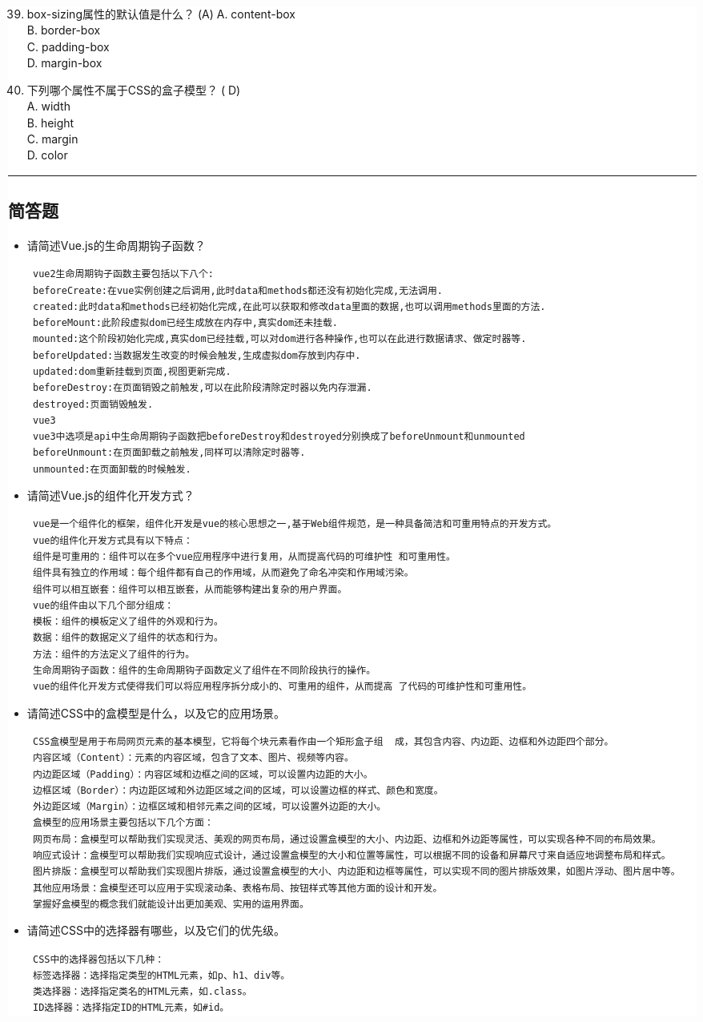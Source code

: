 39. box-sizing属性的默认值是什么？  (A) 
A. content-box  
B. border-box  
C. padding-box  
D. margin-box  

40. 下列哪个属性不属于CSS的盒子模型？  ( D)  
A. width  
B. height  
C. margin  
D. color  

---

## 简答题
- 请简述Vue.js的生命周期钩子函数？
  ```markdown
   vue2生命周期钩子函数主要包括以下八个:
   beforeCreate:在vue实例创建之后调用,此时data和methods都还没有初始化完成,无法调用.
   created:此时data和methods已经初始化完成,在此可以获取和修改data里面的数据,也可以调用methods里面的方法.
   beforeMount:此阶段虚拟dom已经生成放在内存中,真实dom还未挂载.
   mounted:这个阶段初始化完成,真实dom已经挂载,可以对dom进行各种操作,也可以在此进行数据请求、做定时器等.
   beforeUpdated:当数据发生改变的时候会触发,生成虚拟dom存放到内存中.
   updated:dom重新挂载到页面,视图更新完成.
   beforeDestroy:在页面销毁之前触发,可以在此阶段清除定时器以免内存泄漏.
   destroyed:页面销毁触发.
   vue3
   vue3中选项是api中生命周期钩子函数把beforeDestroy和destroyed分别换成了beforeUnmount和unmounted
   beforeUnmount:在页面卸载之前触发,同样可以清除定时器等.
   unmounted:在页面卸载的时候触发.
  ```
- 请简述Vue.js的组件化开发方式？
  ```markdown
   vue是一个组件化的框架，组件化开发是vue的核心思想之一,基于Web组件规范，是一种具备简洁和可重用特点的开发方式。
   vue的组件化开发方式具有以下特点：
   组件是可重用的：组件可以在多个vue应用程序中进行复用，从而提高代码的可维护性 和可重用性。
   组件具有独立的作用域：每个组件都有自己的作用域，从而避免了命名冲突和作用域污染。
   组件可以相互嵌套：组件可以相互嵌套，从而能够构建出复杂的用户界面。
   vue的组件由以下几个部分组成：
   模板：组件的模板定义了组件的外观和行为。
   数据：组件的数据定义了组件的状态和行为。
   方法：组件的方法定义了组件的行为。
   生命周期钩子函数：组件的生命周期钩子函数定义了组件在不同阶段执行的操作。
   vue的组件化开发方式使得我们可以将应用程序拆分成小的、可重用的组件，从而提高 了代码的可维护性和可重用性。
  ```
- 请简述CSS中的盒模型是什么，以及它的应用场景。
  ```markdown
   CSS盒模型是用于布局网页元素的基本模型，它将每个块元素看作由一个矩形盒子组  成，其包含内容、内边距、边框和外边距四个部分。
   内容区域（Content）：元素的内容区域，包含了文本、图片、视频等内容。
   内边距区域（Padding）：内容区域和边框之间的区域，可以设置内边距的大小。
   边框区域（Border）：内边距区域和外边距区域之间的区域，可以设置边框的样式、颜色和宽度。
   外边距区域（Margin）：边框区域和相邻元素之间的区域，可以设置外边距的大小。
   盒模型的应用场景主要包括以下几个方面：
   网页布局：盒模型可以帮助我们实现灵活、美观的网页布局，通过设置盒模型的大小、内边距、边框和外边距等属性，可以实现各种不同的布局效果。
   响应式设计：盒模型可以帮助我们实现响应式设计，通过设置盒模型的大小和位置等属性，可以根据不同的设备和屏幕尺寸来自适应地调整布局和样式。
   图片排版：盒模型可以帮助我们实现图片排版，通过设置盒模型的大小、内边距和边框等属性，可以实现不同的图片排版效果，如图片浮动、图片居中等。
   其他应用场景：盒模型还可以应用于实现滚动条、表格布局、按钮样式等其他方面的设计和开发。
   掌握好盒模型的概念我们就能设计出更加美观、实用的运用界面。
  ```
- 请简述CSS中的选择器有哪些，以及它们的优先级。
  ```markdown
   CSS中的选择器包括以下几种：
   标签选择器：选择指定类型的HTML元素，如p、h1、div等。
   类选择器：选择指定类名的HTML元素，如.class。
   ID选择器：选择指定ID的HTML元素，如#id。
  ```
